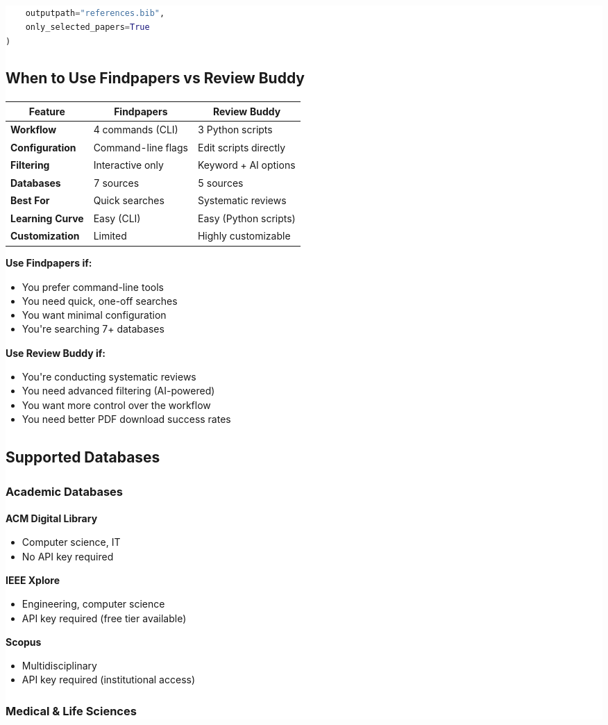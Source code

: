```python
    outputpath="references.bib",
    only_selected_papers=True
)
```

## When to Use Findpapers vs Review Buddy

| Feature | Findpapers | Review Buddy |
|---------|-----------|--------------|
| **Workflow** | 4 commands (CLI) | 3 Python scripts |
| **Configuration** | Command-line flags | Edit scripts directly |
| **Filtering** | Interactive only | Keyword + AI options |
| **Databases** | 7 sources | 5 sources |
| **Best For** | Quick searches | Systematic reviews |
| **Learning Curve** | Easy (CLI) | Easy (Python scripts) |
| **Customization** | Limited | Highly customizable |

**Use Findpapers if:**
- You prefer command-line tools
- You need quick, one-off searches
- You want minimal configuration
- You're searching 7+ databases

**Use Review Buddy if:**
- You're conducting systematic reviews
- You need advanced filtering (AI-powered)
- You want more control over the workflow
- You need better PDF download success rates

## Supported Databases

### Academic Databases

**ACM Digital Library**
- Computer science, IT
- No API key required

**IEEE Xplore**
- Engineering, computer science
- API key required (free tier available)

**Scopus**
- Multidisciplinary
- API key required (institutional access)

### Medical & Life Sciences
